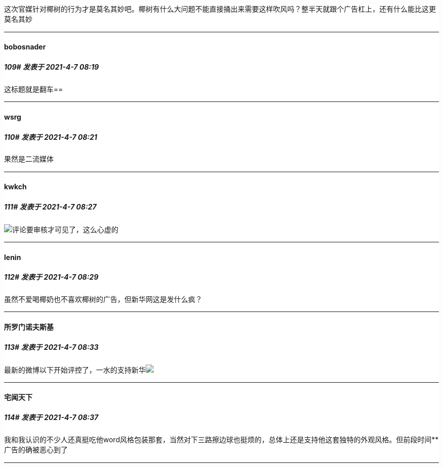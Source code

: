
这次官媒针对椰树的行为才是莫名其妙吧。椰树有什么大问题不能直接捅出来需要这样吹风吗？整半天就跟个广告杠上，还有什么能比这更莫名其妙


-----

####  bobosnader  
##### 109#       发表于 2021-4-7 08:19


这标题就是翻车==


-----

####  wsrg  
##### 110#       发表于 2021-4-7 08:21


果然是二流媒体


-----

####  kwkch  
##### 111#       发表于 2021-4-7 08:27


<img src="https://static.saraba1st.com/image/smiley/face2017/034.png" referrerpolicy="no-referrer">评论要审核才可见了，这么心虚的


-----

####  lenin  
##### 112#       发表于 2021-4-7 08:29


虽然不爱喝椰奶也不喜欢椰树的广告，但新华网这是发什么疯？


-----

####  所罗门诺夫斯基  
##### 113#       发表于 2021-4-7 08:33


最新的微博以下开始评控了，一水的支持新华<img src="https://static.saraba1st.com/image/smiley/face2017/067.png" referrerpolicy="no-referrer">


-----

####  宅闻天下  
##### 114#       发表于 2021-4-7 08:37


我和我认识的不少人还真挺吃他word风格包装那套，当然对下三路擦边球也挺烦的，总体上还是支持他这套独特的外观风格。但前段时间**广告的确被恶心到了


-----
